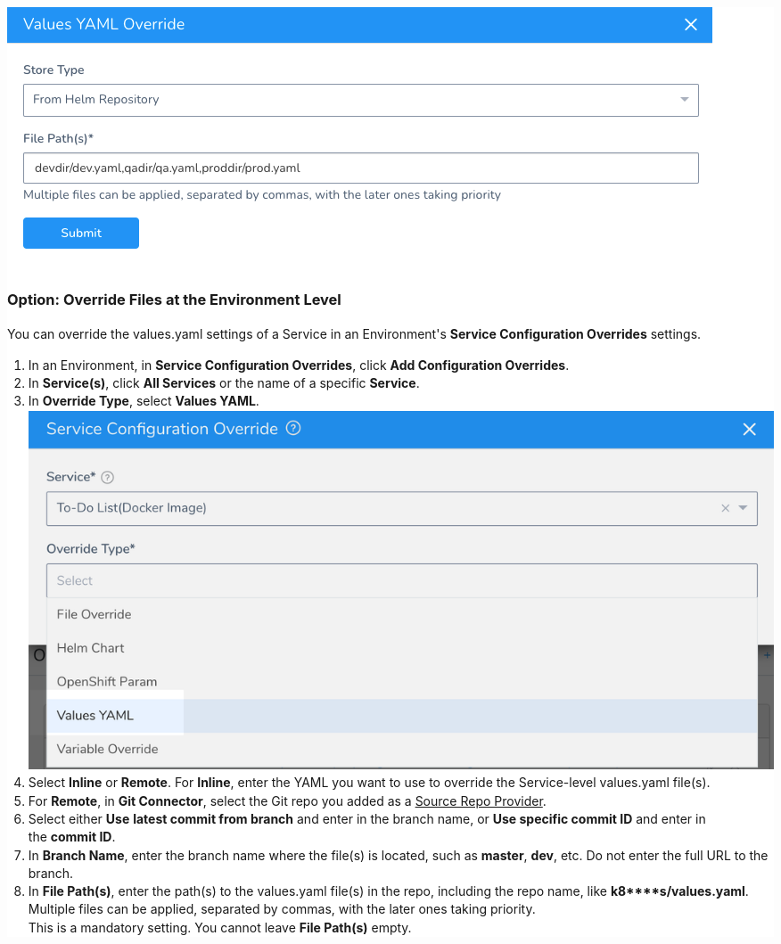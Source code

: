 ![](./static/override-values-yaml-files-146.png)

### Option: Override Files at the Environment Level

You can override the values.yaml settings of a Service in an Environment's **Service Configuration Overrides** settings.

1. In an Environment, in **Service Configuration Overrides**, click **Add Configuration Overrides**.
2. In **Service(s)**, click **All Services** or the name of a specific **Service**.
3. In **Override Type**, select **Values YAML**.![](./static/override-values-yaml-files-147.png)
4. Select **Inline** or **Remote**. For **Inline**, enter the YAML you want to use to override the Service-level values.yaml file(s).
5. For **Remote**, in **Git Connector**, select the Git repo you added as a [Source Repo Provider](https://docs.harness.io/article/ay9hlwbgwa-add-source-repo-providers).
6. Select either **Use** **latest commit from branch** and enter in the branch name, or **Use specific commit ID** and enter in the **commit ID**.
7. In **Branch Name**, enter the branch name where the file(s) is located, such as **master**, **dev**, etc. Do not enter the full URL to the branch.
8. In **File Path(s)**, enter the path(s) to the values.yaml file(s) in the repo, including the repo name, like **k8****s/values.yaml**. Multiple files can be applied, separated by commas, with the later ones taking priority.  
This is a mandatory setting. You cannot leave **File Path(s)** empty.
